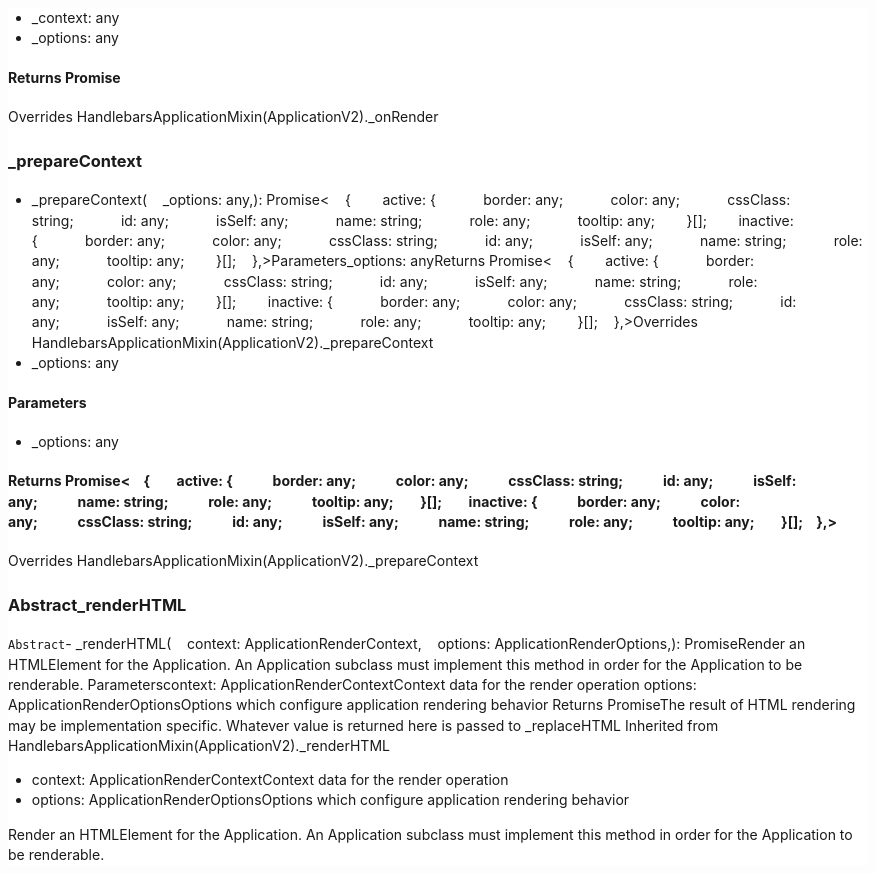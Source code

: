 - _context: any
- _options: any


#### Returns Promise<void>

Overrides HandlebarsApplicationMixin(ApplicationV2)._onRender


### _prepareContext

- _prepareContext(    _options: any,): Promise<    {        active: {            border: any;            color: any;            cssClass: string;            id: any;            isSelf: any;            name: string;            role: any;            tooltip: any;        }[];        inactive: {            border: any;            color: any;            cssClass: string;            id: any;            isSelf: any;            name: string;            role: any;            tooltip: any;        }[];    },>Parameters_options: anyReturns Promise<    {        active: {            border: any;            color: any;            cssClass: string;            id: any;            isSelf: any;            name: string;            role: any;            tooltip: any;        }[];        inactive: {            border: any;            color: any;            cssClass: string;            id: any;            isSelf: any;            name: string;            role: any;            tooltip: any;        }[];    },>Overrides HandlebarsApplicationMixin(ApplicationV2)._prepareContext
- _options: any


#### Parameters

- _options: any


#### Returns Promise<    {        active: {            border: any;            color: any;            cssClass: string;            id: any;            isSelf: any;            name: string;            role: any;            tooltip: any;        }[];        inactive: {            border: any;            color: any;            cssClass: string;            id: any;            isSelf: any;            name: string;            role: any;            tooltip: any;        }[];    },>

Overrides HandlebarsApplicationMixin(ApplicationV2)._prepareContext


### Abstract_renderHTML

`Abstract`- _renderHTML(    context: ApplicationRenderContext,    options: ApplicationRenderOptions,): Promise<any>Render an HTMLElement for the Application.
An Application subclass must implement this method in order for the Application to be renderable.
Parameterscontext: ApplicationRenderContextContext data for the render operation
options: ApplicationRenderOptionsOptions which configure application rendering behavior
Returns Promise<any>The result of HTML rendering may be implementation specific.
Whatever value is returned here is passed to _replaceHTML
Inherited from HandlebarsApplicationMixin(ApplicationV2)._renderHTML
- context: ApplicationRenderContextContext data for the render operation
- options: ApplicationRenderOptionsOptions which configure application rendering behavior

Render an HTMLElement for the Application.
An Application subclass must implement this method in order for the Application to be renderable.
